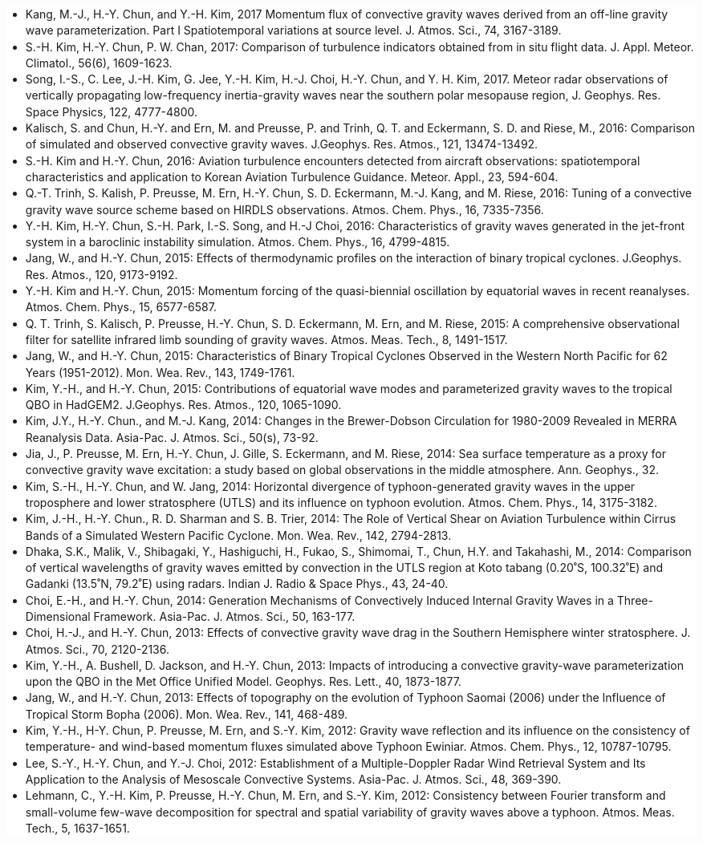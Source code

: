  + Kang, M.-J., H.-Y. Chun, and Y.-H. Kim, 2017 Momentum flux of convective gravity waves derived from an off-line gravity wave parameterization. Part Ι Spatiotemporal variations at source level. J. Atmos. Sci., 74, 3167-3189.
 + S.-H. Kim, H.-Y. Chun, P. W. Chan, 2017: Comparison of turbulence indicators obtained from in situ flight data. J. Appl. Meteor. Climatol., 56(6), 1609-1623.
 + Song, I.-S., C. Lee, J.-H. Kim, G. Jee, Y.-H. Kim, H.-J. Choi, H.-Y. Chun, and Y. H. Kim, 2017. Meteor radar observations of vertically propagating low-frequency inertia-gravity waves near the southern polar mesopause region, J. Geophys. Res. Space Physics, 122, 4777-4800.
 + Kalisch, S. and Chun, H.-Y. and Ern, M. and Preusse, P. and Trinh, Q. T. and Eckermann, S. D. and Riese, M., 2016: Comparison of simulated and observed convective gravity waves. J.Geophys. Res. Atmos., 121, 13474-13492.
 + S.-H. Kim and H.-Y. Chun, 2016: Aviation turbulence encounters detected from aircraft observations: spatiotemporal characteristics and application to Korean Aviation Turbulence Guidance. Meteor. Appl., 23, 594-604.
 + Q.-T. Trinh, S. Kalish, P. Preusse, M. Ern, H.-Y. Chun, S. D. Eckermann, M.-J. Kang, and M. Riese, 2016: Tuning of a convective gravity wave source scheme based on HIRDLS observations. Atmos. Chem. Phys., 16, 7335-7356.
 + Y.-H. Kim, H.-Y. Chun, S.-H. Park, I.-S. Song, and H.-J Choi, 2016: Characteristics of gravity waves generated in the jet-front system in a baroclinic instability simulation. Atmos. Chem. Phys., 16, 4799-4815.
 + Jang, W., and H.-Y. Chun, 2015: Effects of thermodynamic profiles on the interaction of binary tropical cyclones. J.Geophys. Res. Atmos., 120, 9173-9192.
 + Y.-H. Kim and H.-Y. Chun, 2015: Momentum forcing of the quasi-biennial oscillation by equatorial waves in recent reanalyses. Atmos. Chem. Phys., 15, 6577-6587.
 + Q. T. Trinh, S. Kalisch, P. Preusse, H.-Y. Chun, S. D. Eckermann, M. Ern, and M. Riese, 2015: A comprehensive observational filter for satellite infrared limb sounding of gravity waves. Atmos. Meas. Tech., 8, 1491-1517.
 + Jang, W., and H.-Y. Chun, 2015: Characteristics of Binary Tropical Cyclones Observed in the Western North Pacific for 62 Years (1951-2012). Mon. Wea. Rev., 143, 1749-1761.
 + Kim, Y.-H., and H.-Y. Chun, 2015: Contributions of equatorial wave modes and parameterized gravity waves to the tropical QBO in HadGEM2. J.Geophys. Res. Atmos., 120, 1065-1090.
 + Kim, J.Y., H.-Y. Chun., and M.-J. Kang, 2014: Changes in the Brewer-Dobson Circulation for 1980-2009 Revealed in MERRA Reanalysis Data. Asia-Pac. J. Atmos. Sci., 50(s), 73-92.
 + Jia, J., P. Preusse, M. Ern, H.-Y. Chun, J. Gille, S. Eckermann, and M. Riese, 2014: Sea surface temperature as a proxy for convective gravity wave excitation: a study based on global observations in the middle atmosphere. Ann. Geophys., 32.
 + Kim, S.-H., H.-Y. Chun, and W. Jang, 2014: Horizontal divergence of typhoon-generated gravity waves in the upper troposphere and lower stratosphere (UTLS) and its influence on typhoon evolution. Atmos. Chem. Phys., 14, 3175-3182.
 + Kim, J.-H., H.-Y. Chun., R. D. Sharman and S. B. Trier, 2014: The Role of Vertical Shear on Aviation Turbulence within Cirrus Bands of a Simulated Western Pacific Cyclone. Mon. Wea. Rev., 142, 2794-2813.
 + Dhaka, S.K., Malik, V., Shibagaki, Y., Hashiguchi, H., Fukao, S., Shimomai, T., Chun, H.Y. and Takahashi, M., 2014: Comparison of vertical wavelengths of gravity waves emitted by convection in the UTLS region at Koto tabang (0.20˚S, 100.32˚E) and Gadanki (13.5˚N, 79.2˚E) using radars. Indian J. Radio & Space Phys., 43, 24-40.
 + Choi, E.-H., and H.-Y. Chun, 2014: Generation Mechanisms of Convectively Induced Internal Gravity Waves in a Three-Dimensional Framework. Asia-Pac. J. Atmos. Sci., 50, 163-177.
 + Choi, H.-J., and H.-Y. Chun, 2013: Effects of convective gravity wave drag in the Southern Hemisphere winter stratosphere. J. Atmos. Sci., 70, 2120-2136.
 + Kim, Y.-H., A. Bushell, D. Jackson, and H.-Y. Chun, 2013: Impacts of introducing a convective gravity-wave parameterization upon the QBO in the Met Office Unified Model. Geophys. Res. Lett., 40, 1873-1877.
 + Jang, W., and H.-Y. Chun, 2013: Effects of topography on the evolution of Typhoon Saomai (2006) under the Influence of Tropical Storm Bopha (2006). Mon. Wea. Rev., 141, 468-489.
 + Kim, Y.-H., H-Y. Chun, P. Preusse, M. Ern, and S.-Y. Kim, 2012: Gravity wave reflection and its influence on the consistency of temperature- and wind-based momentum fluxes simulated above Typhoon Ewiniar. Atmos. Chem. Phys., 12, 10787-10795.
 + Lee, S.-Y., H.-Y. Chun, and Y.-J. Choi, 2012: Establishment of a Multiple-Doppler Radar Wind Retrieval System and Its Application to the Analysis of Mesoscale Convective Systems. Asia-Pac. J. Atmos. Sci., 48, 369-390.
 + Lehmann, C., Y.-H. Kim, P. Preusse, H.-Y. Chun, M. Ern, and S.-Y. Kim, 2012: Consistency between Fourier transform and small-volume few-wave decomposition for spectral and spatial variability of gravity waves above a typhoon. Atmos. Meas. Tech., 5, 1637-1651.